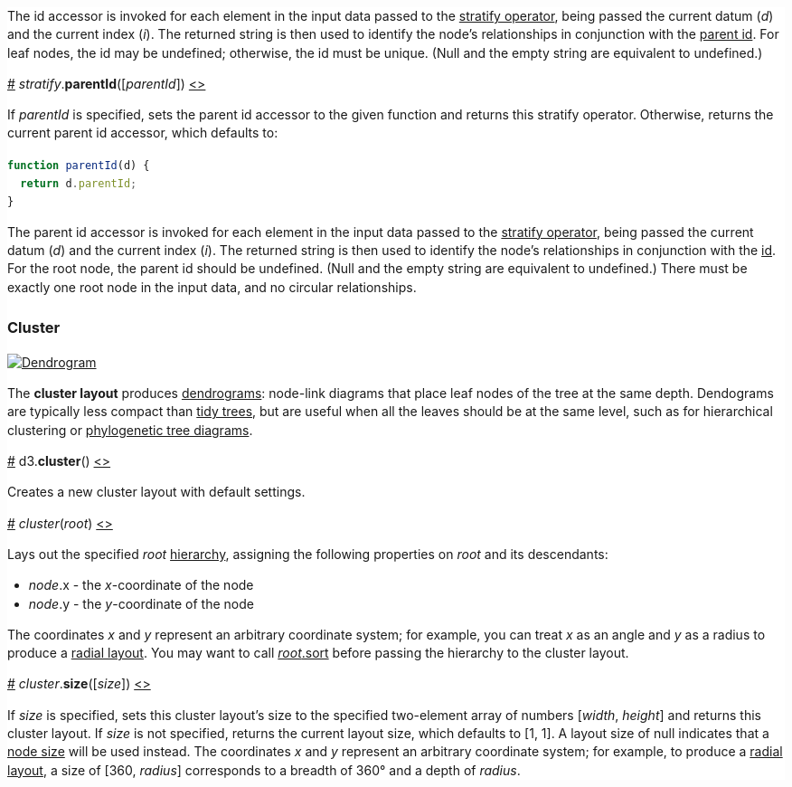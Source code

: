 The id accessor is invoked for each element in the input data passed to the [stratify operator](#_stratify), being passed the current datum (*d*) and the current index (*i*). The returned string is then used to identify the node’s relationships in conjunction with the [parent id](#stratify_parentId). For leaf nodes, the id may be undefined; otherwise, the id must be unique. (Null and the empty string are equivalent to undefined.)

<a name="stratify_parentId" href="#stratify_parentId">#</a> <i>stratify</i>.<b>parentId</b>([<i>parentId</i>]) [<>](https://github.com/d3/d3-hierarchy/blob/master/src/stratify.js#L68 "Source")

If *parentId* is specified, sets the parent id accessor to the given function and returns this stratify operator. Otherwise, returns the current parent id accessor, which defaults to:

```js
function parentId(d) {
  return d.parentId;
}
```

The parent id accessor is invoked for each element in the input data passed to the [stratify operator](#_stratify), being passed the current datum (*d*) and the current index (*i*). The returned string is then used to identify the node’s relationships in conjunction with the [id](#stratify_id). For the root node, the parent id should be undefined. (Null and the empty string are equivalent to undefined.) There must be exactly one root node in the input data, and no circular relationships.

### Cluster

[<img alt="Dendrogram" src="https://raw.githubusercontent.com/d3/d3-hierarchy/master/img/cluster.png">](http://bl.ocks.org/mbostock/ff91c1558bc570b08539547ccc90050b)

The **cluster layout** produces [dendrograms](http://en.wikipedia.org/wiki/Dendrogram): node-link diagrams that place leaf nodes of the tree at the same depth. Dendograms are typically less compact than [tidy trees](#tree), but are useful when all the leaves should be at the same level, such as for hierarchical clustering or [phylogenetic tree diagrams](http://bl.ocks.org/mbostock/c034d66572fd6bd6815a).

<a name="cluster" href="#cluster">#</a> d3.<b>cluster</b>() [<>](https://github.com/d3/d3-hierarchy/blob/master/src/cluster.js "Source")

Creates a new cluster layout with default settings.

<a name="_cluster" href="#_cluster">#</a> <i>cluster</i>(<i>root</i>) [<>](https://github.com/d3/d3-hierarchy/blob/master/src/cluster.js#L39 "Source")

Lays out the specified *root* [hierarchy](#hierarchy), assigning the following properties on *root* and its descendants:

* *node*.x - the *x*-coordinate of the node
* *node*.y - the *y*-coordinate of the node

The coordinates *x* and *y* represent an arbitrary coordinate system; for example, you can treat *x* as an angle and *y* as a radius to produce a [radial layout](http://bl.ocks.org/mbostock/4739610f6d96aaad2fb1e78a72b385ab). You may want to call [*root*.sort](#node_sort) before passing the hierarchy to the cluster layout.

<a name="cluster_size" href="#cluster_size">#</a> <i>cluster</i>.<b>size</b>([<i>size</i>]) [<>](https://github.com/d3/d3-hierarchy/blob/master/src/cluster.js#L75 "Source")

If *size* is specified, sets this cluster layout’s size to the specified two-element array of numbers [*width*, *height*] and returns this cluster layout. If *size* is not specified, returns the current layout size, which defaults to [1, 1]. A layout size of null indicates that a [node size](#node_size) will be used instead. The coordinates *x* and *y* represent an arbitrary coordinate system; for example, to produce a [radial layout](http://bl.ocks.org/mbostock/4739610f6d96aaad2fb1e78a72b385ab), a size of [360, *radius*] corresponds to a breadth of 360° and a depth of *radius*.

